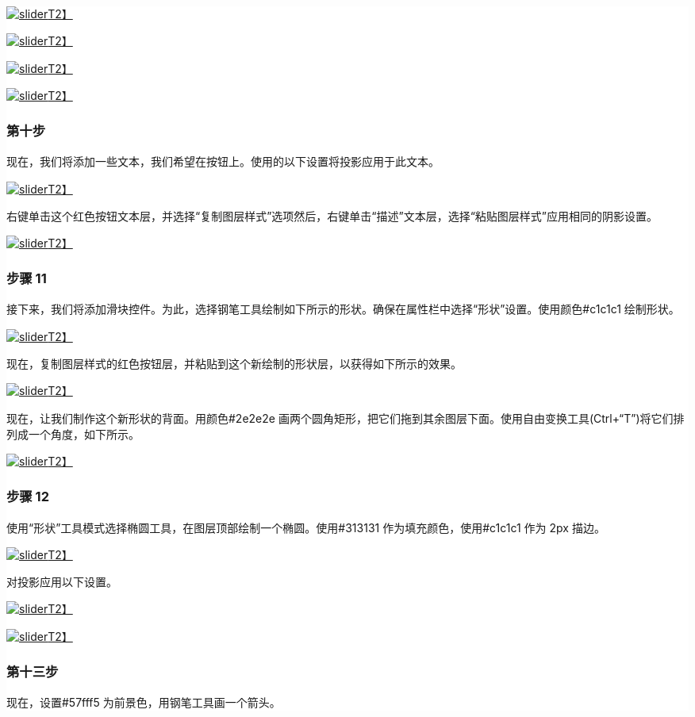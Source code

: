 [![slider](../Images/7f849302f870607cd639c7983cefb75e.png)T2】](https://www.sitepoint.com/wp-content/uploads/2012/08/9.jpg)

[![slider](../Images/5ee128ee373ae8941d87865761ae7427.png)T2】](https://www.sitepoint.com/wp-content/uploads/2012/08/9b.jpg)

[![slider](../Images/38b39be737881c95cb12c6789e553732.png)T2】](https://www.sitepoint.com/wp-content/uploads/2012/08/9c.jpg)

[![slider](../Images/2c3c8d852391a084c5fc34462ccce3f1.png)T2】](https://www.sitepoint.com/wp-content/uploads/2012/08/9d.jpg)

### 第十步

现在，我们将添加一些文本，我们希望在按钮上。使用的以下设置将投影应用于此文本。

[![slider](../Images/63a376f4ce24c18c3f5c01cd25e8f780.png)T2】](https://www.sitepoint.com/wp-content/uploads/2012/08/10.jpg)

右键单击这个红色按钮文本层，并选择“复制图层样式”选项然后，右键单击“描述”文本层，选择“粘贴图层样式”应用相同的阴影设置。

[![slider](../Images/5bac8ea93ec1a04b209fbd82a27c4727.png)T2】](https://www.sitepoint.com/wp-content/uploads/2012/08/10b.jpg)

### 步骤 11

接下来，我们将添加滑块控件。为此，选择钢笔工具绘制如下所示的形状。确保在属性栏中选择“形状”设置。使用颜色#c1c1c1 绘制形状。

[![slider](../Images/066bc7d44580ed941c3348a071835e9b.png)T2】](https://www.sitepoint.com/wp-content/uploads/2012/08/11.jpg)

现在，复制图层样式的红色按钮层，并粘贴到这个新绘制的形状层，以获得如下所示的效果。

[![slider](../Images/25bde9bd5c3569df67edea9fe01f2597.png)T2】](https://www.sitepoint.com/wp-content/uploads/2012/08/11b.jpg)

现在，让我们制作这个新形状的背面。用颜色#2e2e2e 画两个圆角矩形，把它们拖到其余图层下面。使用自由变换工具(Ctrl+“T”)将它们排列成一个角度，如下所示。

[![slider](../Images/450bd549021cb1abd1d12599a3de7770.png)T2】](https://www.sitepoint.com/wp-content/uploads/2012/08/11c2.jpg)

### 步骤 12

使用“形状”工具模式选择椭圆工具，在图层顶部绘制一个椭圆。使用#313131 作为填充颜色，使用#c1c1c1 作为 2px 描边。

[![slider](../Images/3c3862513678664701c42225d9c0f75f.png)T2】](https://www.sitepoint.com/wp-content/uploads/2012/08/12.jpg)

对投影应用以下设置。

[![slider](../Images/5eed1c0c4fbb8d76f7feb402c9ac6433.png)T2】](https://www.sitepoint.com/wp-content/uploads/2012/08/12b1.jpg)

[![slider](../Images/4f05473d4e57f006c7770201388410eb.png)T2】](https://www.sitepoint.com/wp-content/uploads/2012/08/12c.jpg)

### 第十三步

现在，设置#57fff5 为前景色，用钢笔工具画一个箭头。
